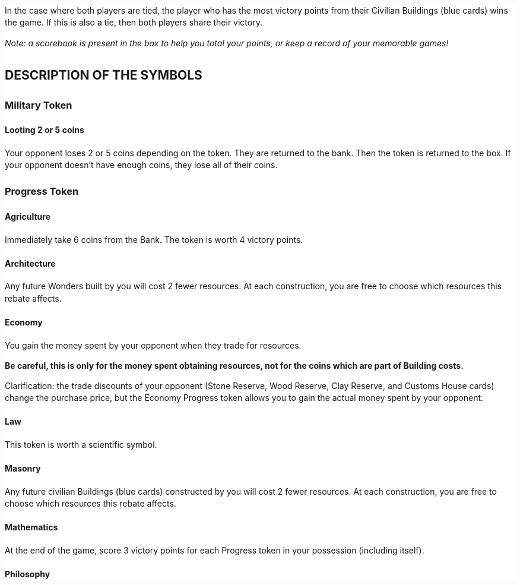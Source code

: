 In the case where both players are tied, the player who has the most victory points from their Civilian Buildings (blue cards) wins the game. If this is also a tie, then both players share their victory.

*Note: a scorebook is present in the box to help you total your points, or keep a record of your memorable games!*

## DESCRIPTION OF THE SYMBOLS

### Military Token

#### Looting 2 or 5 coins

Your opponent loses 2 or 5 coins depending on the token. They are returned to the bank. Then the token is returned to the box. If your opponent doesn’t have enough coins, they lose all of their coins.

### Progress Token

#### Agriculture

Immediately take 6 coins from the Bank. The token is worth 4 victory points.

#### Architecture

Any future Wonders built by you will cost 2 fewer resources. At each construction, you are free to choose which resources this rebate affects.

#### Economy

You gain the money spent by your opponent when they trade for resources.

**Be careful, this is only for the money spent obtaining resources, not for the coins which are part of Building costs.**

Clarification: the trade discounts of your opponent (Stone Reserve, Wood Reserve, Clay Reserve, and Customs House cards) change the purchase price, but the Economy Progress token allows you to gain the actual money spent by your opponent.

#### Law

This token is worth a scientific symbol.

#### Masonry

Any future civilian Buildings (blue cards) constructed by you will cost 2 fewer resources. At each construction, you are free to choose which resources this rebate affects.

#### Mathematics

At the end of the game, score 3 victory points for each Progress token in your possession (including itself).

#### Philosophy
